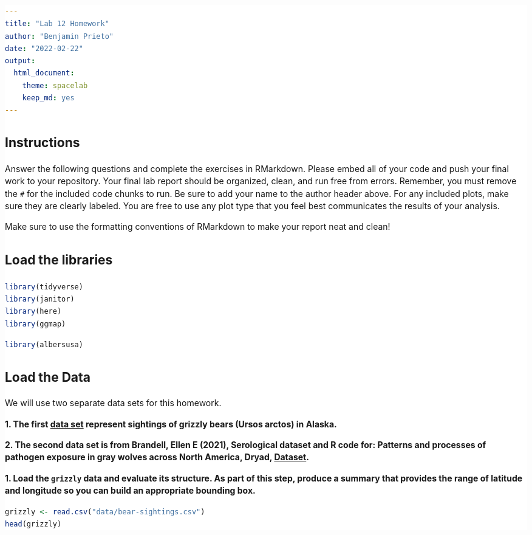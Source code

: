 ```yaml
---
title: "Lab 12 Homework"
author: "Benjamin Prieto"
date: "2022-02-22"
output:
  html_document: 
    theme: spacelab
    keep_md: yes
---
```




## Instructions
Answer the following questions and complete the exercises in RMarkdown. Please embed all of your code and push your final work to your repository. Your final lab report should be organized, clean, and run free from errors. Remember, you must remove the `#` for the included code chunks to run. Be sure to add your name to the author header above. For any included plots, make sure they are clearly labeled. You are free to use any plot type that you feel best communicates the results of your analysis.  

Make sure to use the formatting conventions of RMarkdown to make your report neat and clean!  

## Load the libraries

```r
library(tidyverse)
library(janitor)
library(here)
library(ggmap)
```


```r
library(albersusa)
```

## Load the Data
We will use two separate data sets for this homework.  

**1. The first [data set](https://rcweb.dartmouth.edu/~f002d69/workshops/index_rspatial.html) represent sightings of grizzly bears (Ursos arctos) in Alaska.**  

**2. The second data set is from Brandell, Ellen E (2021), Serological dataset and R code for: Patterns and processes of pathogen exposure in gray wolves across North America, Dryad, [Dataset](https://doi.org/10.5061/dryad.5hqbzkh51).**  

**1. Load the `grizzly` data and evaluate its structure. As part of this step, produce a summary that provides the range of latitude and longitude so you can build an appropriate bounding box.**


```r
grizzly <- read.csv("data/bear-sightings.csv")
head(grizzly)
```
